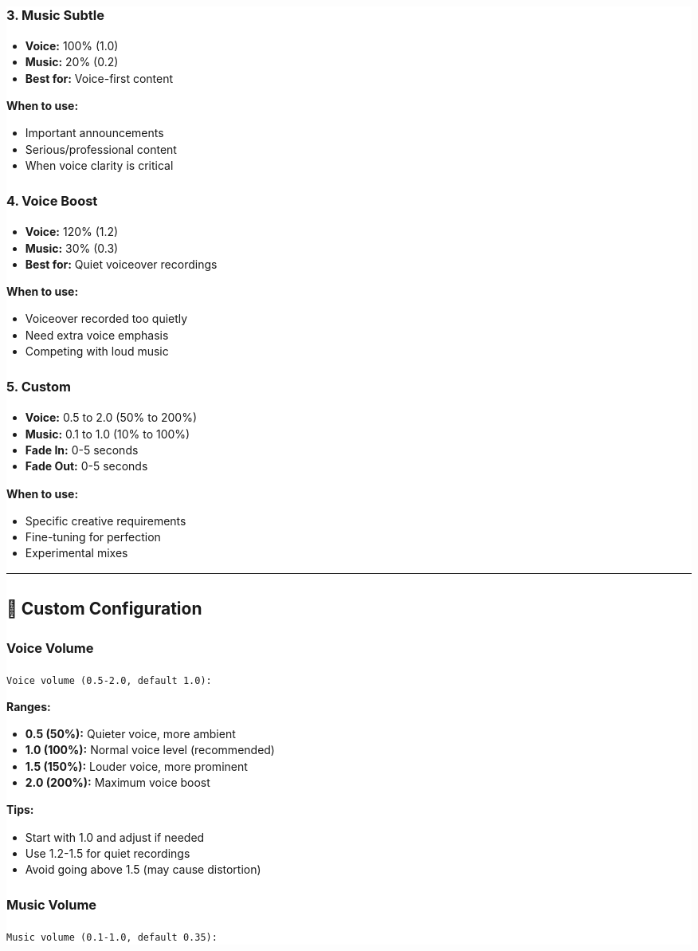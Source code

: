 ### 3. Music Subtle
- **Voice:** 100% (1.0)
- **Music:** 20% (0.2)
- **Best for:** Voice-first content

**When to use:**
- Important announcements
- Serious/professional content
- When voice clarity is critical

### 4. Voice Boost
- **Voice:** 120% (1.2)
- **Music:** 30% (0.3)
- **Best for:** Quiet voiceover recordings

**When to use:**
- Voiceover recorded too quietly
- Need extra voice emphasis
- Competing with loud music

### 5. Custom
- **Voice:** 0.5 to 2.0 (50% to 200%)
- **Music:** 0.1 to 1.0 (10% to 100%)
- **Fade In:** 0-5 seconds
- **Fade Out:** 0-5 seconds

**When to use:**
- Specific creative requirements
- Fine-tuning for perfection
- Experimental mixes

---

## 🎨 Custom Configuration

### Voice Volume
```
Voice volume (0.5-2.0, default 1.0):
```

**Ranges:**
- **0.5 (50%):** Quieter voice, more ambient
- **1.0 (100%):** Normal voice level (recommended)
- **1.5 (150%):** Louder voice, more prominent
- **2.0 (200%):** Maximum voice boost

**Tips:**
- Start with 1.0 and adjust if needed
- Use 1.2-1.5 for quiet recordings
- Avoid going above 1.5 (may cause distortion)

### Music Volume
```
Music volume (0.1-1.0, default 0.35):
```
